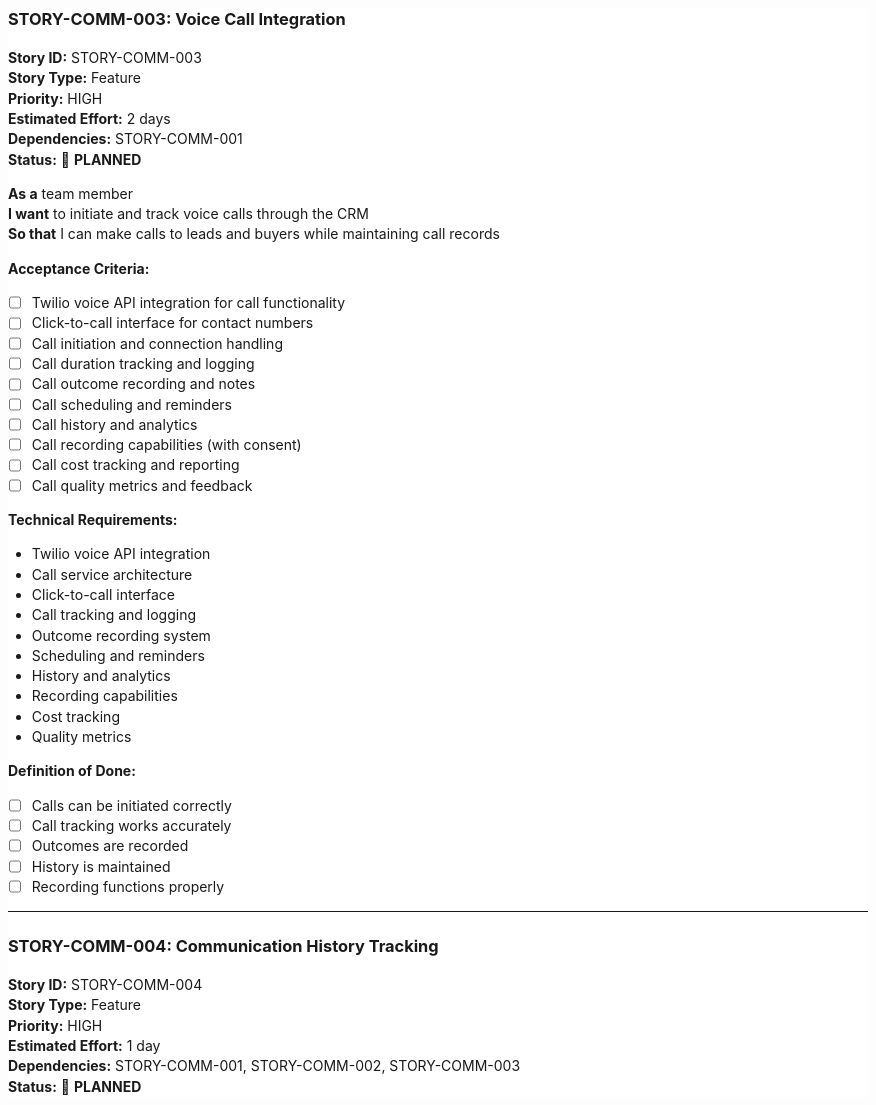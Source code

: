 
### **STORY-COMM-003: Voice Call Integration**

**Story ID:** STORY-COMM-003  
**Story Type:** Feature  
**Priority:** HIGH  
**Estimated Effort:** 2 days  
**Dependencies:** STORY-COMM-001  
**Status:** 🔄 **PLANNED**

**As a** team member  
**I want** to initiate and track voice calls through the CRM  
**So that** I can make calls to leads and buyers while maintaining call records

**Acceptance Criteria:**
- [ ] Twilio voice API integration for call functionality
- [ ] Click-to-call interface for contact numbers
- [ ] Call initiation and connection handling
- [ ] Call duration tracking and logging
- [ ] Call outcome recording and notes
- [ ] Call scheduling and reminders
- [ ] Call history and analytics
- [ ] Call recording capabilities (with consent)
- [ ] Call cost tracking and reporting
- [ ] Call quality metrics and feedback

**Technical Requirements:**
- Twilio voice API integration
- Call service architecture
- Click-to-call interface
- Call tracking and logging
- Outcome recording system
- Scheduling and reminders
- History and analytics
- Recording capabilities
- Cost tracking
- Quality metrics

**Definition of Done:**
- [ ] Calls can be initiated correctly
- [ ] Call tracking works accurately
- [ ] Outcomes are recorded
- [ ] History is maintained
- [ ] Recording functions properly

---

### **STORY-COMM-004: Communication History Tracking**

**Story ID:** STORY-COMM-004  
**Story Type:** Feature  
**Priority:** HIGH  
**Estimated Effort:** 1 day  
**Dependencies:** STORY-COMM-001, STORY-COMM-002, STORY-COMM-003  
**Status:** 🔄 **PLANNED**
